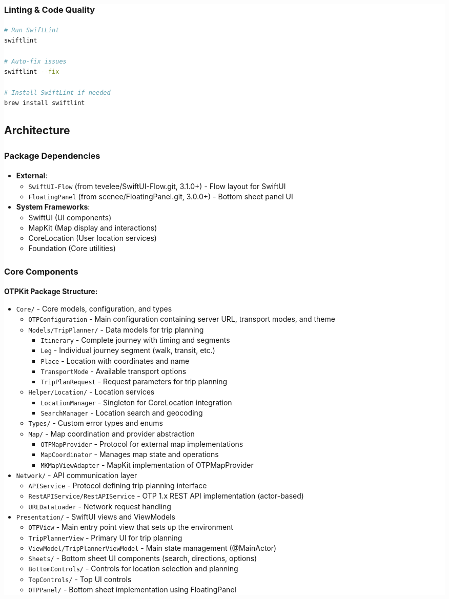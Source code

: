 ### Linting & Code Quality
```bash
# Run SwiftLint
swiftlint

# Auto-fix issues
swiftlint --fix

# Install SwiftLint if needed
brew install swiftlint
```

## Architecture

### Package Dependencies
- **External**:
  - `SwiftUI-Flow` (from tevelee/SwiftUI-Flow.git, 3.1.0+) - Flow layout for SwiftUI
  - `FloatingPanel` (from scenee/FloatingPanel.git, 3.0.0+) - Bottom sheet panel UI
- **System Frameworks**:
  - SwiftUI (UI components)
  - MapKit (Map display and interactions)
  - CoreLocation (User location services)
  - Foundation (Core utilities)

### Core Components

**OTPKit Package Structure:**
- `Core/` - Core models, configuration, and types
  - `OTPConfiguration` - Main configuration containing server URL, transport modes, and theme
  - `Models/TripPlanner/` - Data models for trip planning
    - `Itinerary` - Complete journey with timing and segments
    - `Leg` - Individual journey segment (walk, transit, etc.)
    - `Place` - Location with coordinates and name
    - `TransportMode` - Available transport options
    - `TripPlanRequest` - Request parameters for trip planning
  - `Helper/Location/` - Location services
    - `LocationManager` - Singleton for CoreLocation integration
    - `SearchManager` - Location search and geocoding
  - `Types/` - Custom error types and enums
  - `Map/` - Map coordination and provider abstraction
    - `OTPMapProvider` - Protocol for external map implementations
    - `MapCoordinator` - Manages map state and operations
    - `MKMapViewAdapter` - MapKit implementation of OTPMapProvider
- `Network/` - API communication layer
  - `APIService` - Protocol defining trip planning interface
  - `RestAPIService/RestAPIService` - OTP 1.x REST API implementation (actor-based)
  - `URLDataLoader` - Network request handling
- `Presentation/` - SwiftUI views and ViewModels
  - `OTPView` - Main entry point view that sets up the environment
  - `TripPlannerView` - Primary UI for trip planning
  - `ViewModel/TripPlannerViewModel` - Main state management (@MainActor)
  - `Sheets/` - Bottom sheet UI components (search, directions, options)
  - `BottomControls/` - Controls for location selection and planning
  - `TopControls/` - Top UI controls
  - `OTPPanel/` - Bottom sheet implementation using FloatingPanel
